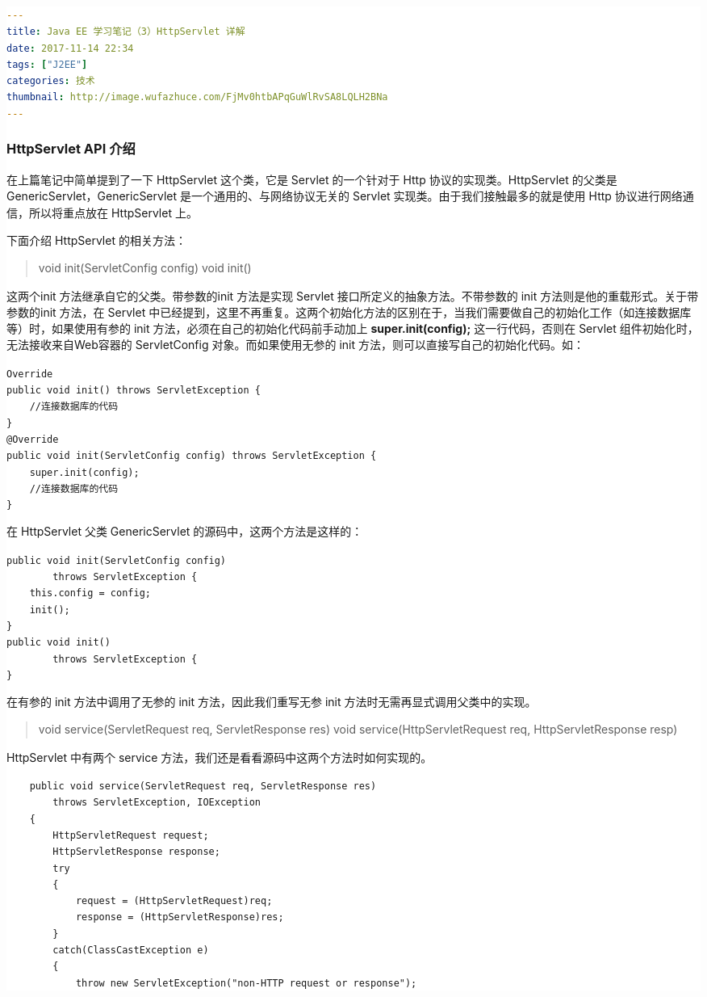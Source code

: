 ```yaml
---
title: Java EE 学习笔记（3）HttpServlet 详解
date: 2017-11-14 22:34
tags: ["J2EE"]
categories: 技术
thumbnail: http://image.wufazhuce.com/FjMv0htbAPqGuWlRvSA8LQLH2BNa
---
```

### HttpServlet API 介绍

在上篇笔记中简单提到了一下 HttpServlet 这个类，它是 Servlet 的一个针对于 Http 协议的实现类。HttpServlet  的父类是 GenericServlet，GenericServlet 是一个通用的、与网络协议无关的 Servlet 实现类。由于我们接触最多的就是使用 Http 协议进行网络通信，所以将重点放在 HttpServlet 上。

下面介绍 HttpServlet 的相关方法：

> void init(ServletConfig config)
> void init()

这两个init 方法继承自它的父类。带参数的init 方法是实现 Servlet 接口所定义的抽象方法。不带参数的 init 方法则是他的重载形式。关于带参数的init 方法，在 Servlet  中已经提到，这里不再重复。这两个初始化方法的区别在于，当我们需要做自己的初始化工作（如连接数据库等）时，如果使用有参的 init 方法，必须在自己的初始化代码前手动加上 **super.init(config);** 这一行代码，否则在 Servlet 组件初始化时，无法接收来自Web容器的 ServletConfig 对象。而如果使用无参的 init 方法，则可以直接写自己的初始化代码。如：

```
Override
public void init() throws ServletException {
	//连接数据库的代码
}
@Override
public void init(ServletConfig config) throws ServletException {
	super.init(config);
	//连接数据库的代码
}
```
在 HttpServlet 父类 GenericServlet 的源码中，这两个方法是这样的：

```
public void init(ServletConfig config)
        throws ServletException {
    this.config = config;
    init();
}
public void init()
        throws ServletException {
}
```

在有参的 init 方法中调用了无参的 init 方法，因此我们重写无参 init 方法时无需再显式调用父类中的实现。

> void service(ServletRequest req, ServletResponse res)
> void service(HttpServletRequest req, HttpServletResponse resp)

HttpServlet 中有两个 service 方法，我们还是看看源码中这两个方法时如何实现的。

```
    public void service(ServletRequest req, ServletResponse res)
        throws ServletException, IOException
    {
        HttpServletRequest request;
        HttpServletResponse response;
        try
        {
            request = (HttpServletRequest)req;
            response = (HttpServletResponse)res;
        }
        catch(ClassCastException e)
        {
            throw new ServletException("non-HTTP request or response");
```